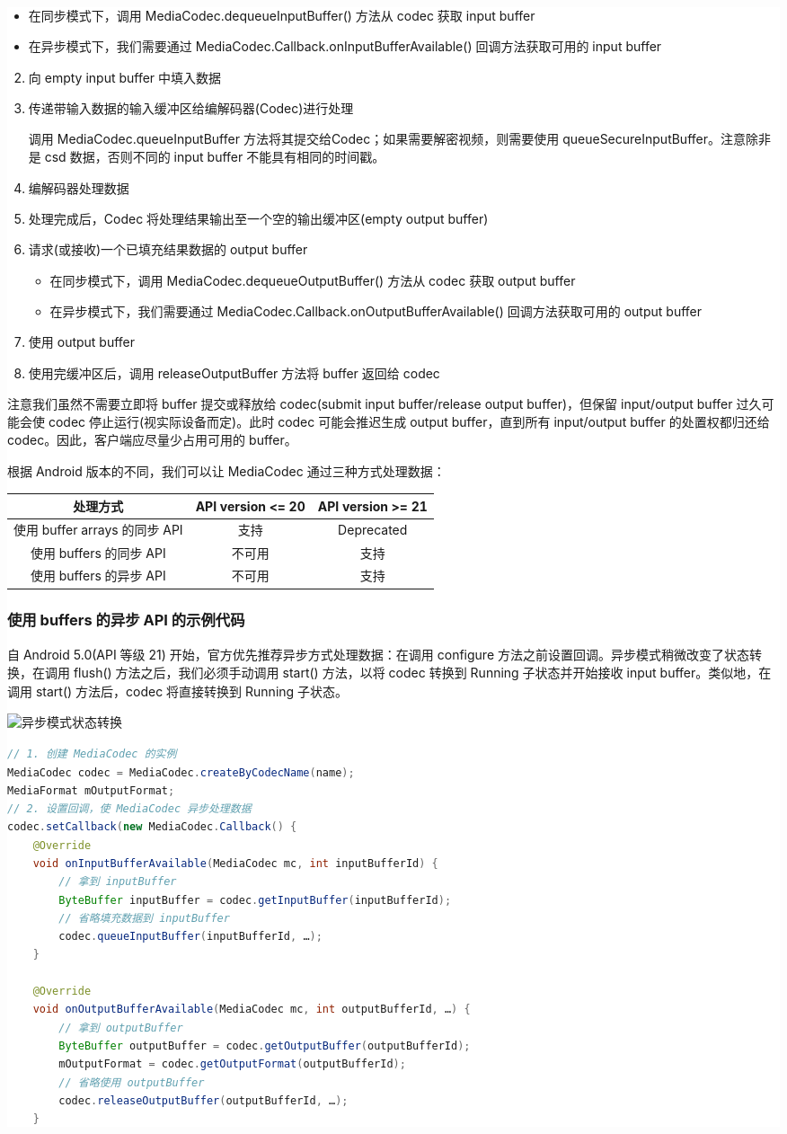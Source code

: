    - 在同步模式下，调用 MediaCodec.dequeueInputBuffer() 方法从 codec 获取 input buffer

   - 在异步模式下，我们需要通过 MediaCodec.Callback.onInputBufferAvailable() 回调方法获取可用的 input buffer

2. 向 empty input buffer 中填入数据

3. 传递带输入数据的输入缓冲区给编解码器(Codec)进行处理

   调用 MediaCodec.queueInputBuffer 方法将其提交给Codec；如果需要解密视频，则需要使用 queueSecureInputBuffer。注意除非是 csd 数据，否则不同的 input buffer 不能具有相同的时间戳。

4. 编解码器处理数据

5. 处理完成后，Codec 将处理结果输出至一个空的输出缓冲区(empty output buffer)

6. 请求(或接收)一个已填充结果数据的 output buffer

   - 在同步模式下，调用 MediaCodec.dequeueOutputBuffer() 方法从 codec 获取 output buffer

   - 在异步模式下，我们需要通过 MediaCodec.Callback.onOutputBufferAvailable() 回调方法获取可用的 output buffer

7. 使用 output buffer

8. 使用完缓冲区后，调用 releaseOutputBuffer 方法将 buffer 返回给 codec

注意我们虽然不需要立即将 buffer 提交或释放给 codec(submit input buffer/release output buffer)，但保留 input/output buffer 过久可能会使 codec 停止运行(视实际设备而定)。此时 codec 可能会推迟生成 output buffer，直到所有 input/output buffer 的处置权都归还给 codec。因此，客户端应尽量少占用可用的 buffer。

根据 Android 版本的不同，我们可以让 MediaCodec 通过三种方式处理数据：

|**处理方式**|**API version <= 20**|**API version >= 21**|
|:-:|:-:|:-:|
|使用 buffer arrays 的同步 API|支持|Deprecated|
|使用 buffers 的同步 API|不可用|支持|
|使用 buffers 的异步 API|不可用|支持|

### 使用 buffers 的异步 API 的示例代码

自 Android 5.0(API 等级 21) 开始，官方优先推荐异步方式处理数据：在调用 configure 方法之前设置回调。异步模式稍微改变了状态转换，在调用 flush() 方法之后，我们必须手动调用 start() 方法，以将 codec 转换到 Running 子状态并开始接收 input buffer。类似地，在调用 start() 方法后，codec 将直接转换到 Running 子状态。

![异步模式状态转换](/imgs/异步模式状态转换.png)

```java
// 1. 创建 MediaCodec 的实例
MediaCodec codec = MediaCodec.createByCodecName(name);
MediaFormat mOutputFormat;
// 2. 设置回调，使 MediaCodec 异步处理数据
codec.setCallback(new MediaCodec.Callback() {
    @Override
    void onInputBufferAvailable(MediaCodec mc, int inputBufferId) {
        // 拿到 inputBuffer
        ByteBuffer inputBuffer = codec.getInputBuffer(inputBufferId);
        // 省略填充数据到 inputBuffer
        codec.queueInputBuffer(inputBufferId, …);
    }
 
    @Override
    void onOutputBufferAvailable(MediaCodec mc, int outputBufferId, …) {
        // 拿到 outputBuffer
        ByteBuffer outputBuffer = codec.getOutputBuffer(outputBufferId);
        mOutputFormat = codec.getOutputFormat(outputBufferId);
        // 省略使用 outputBuffer
        codec.releaseOutputBuffer(outputBufferId, …);
    }
```